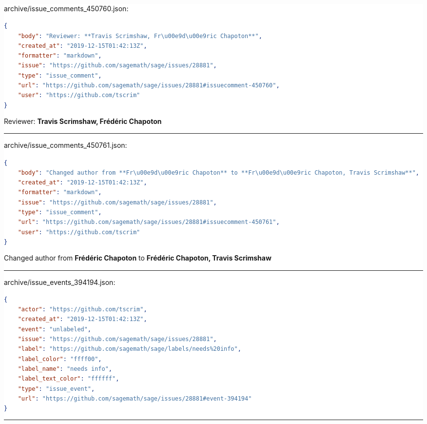 archive/issue_comments_450760.json:
```json
{
    "body": "Reviewer: **Travis Scrimshaw, Fr\u00e9d\u00e9ric Chapoton**",
    "created_at": "2019-12-15T01:42:13Z",
    "formatter": "markdown",
    "issue": "https://github.com/sagemath/sage/issues/28881",
    "type": "issue_comment",
    "url": "https://github.com/sagemath/sage/issues/28881#issuecomment-450760",
    "user": "https://github.com/tscrim"
}
```

Reviewer: **Travis Scrimshaw, Frédéric Chapoton**



---

archive/issue_comments_450761.json:
```json
{
    "body": "Changed author from **Fr\u00e9d\u00e9ric Chapoton** to **Fr\u00e9d\u00e9ric Chapoton, Travis Scrimshaw**",
    "created_at": "2019-12-15T01:42:13Z",
    "formatter": "markdown",
    "issue": "https://github.com/sagemath/sage/issues/28881",
    "type": "issue_comment",
    "url": "https://github.com/sagemath/sage/issues/28881#issuecomment-450761",
    "user": "https://github.com/tscrim"
}
```

Changed author from **Frédéric Chapoton** to **Frédéric Chapoton, Travis Scrimshaw**



---

archive/issue_events_394194.json:
```json
{
    "actor": "https://github.com/tscrim",
    "created_at": "2019-12-15T01:42:13Z",
    "event": "unlabeled",
    "issue": "https://github.com/sagemath/sage/issues/28881",
    "label": "https://github.com/sagemath/sage/labels/needs%20info",
    "label_color": "ffff00",
    "label_name": "needs info",
    "label_text_color": "ffffff",
    "type": "issue_event",
    "url": "https://github.com/sagemath/sage/issues/28881#event-394194"
}
```



---
